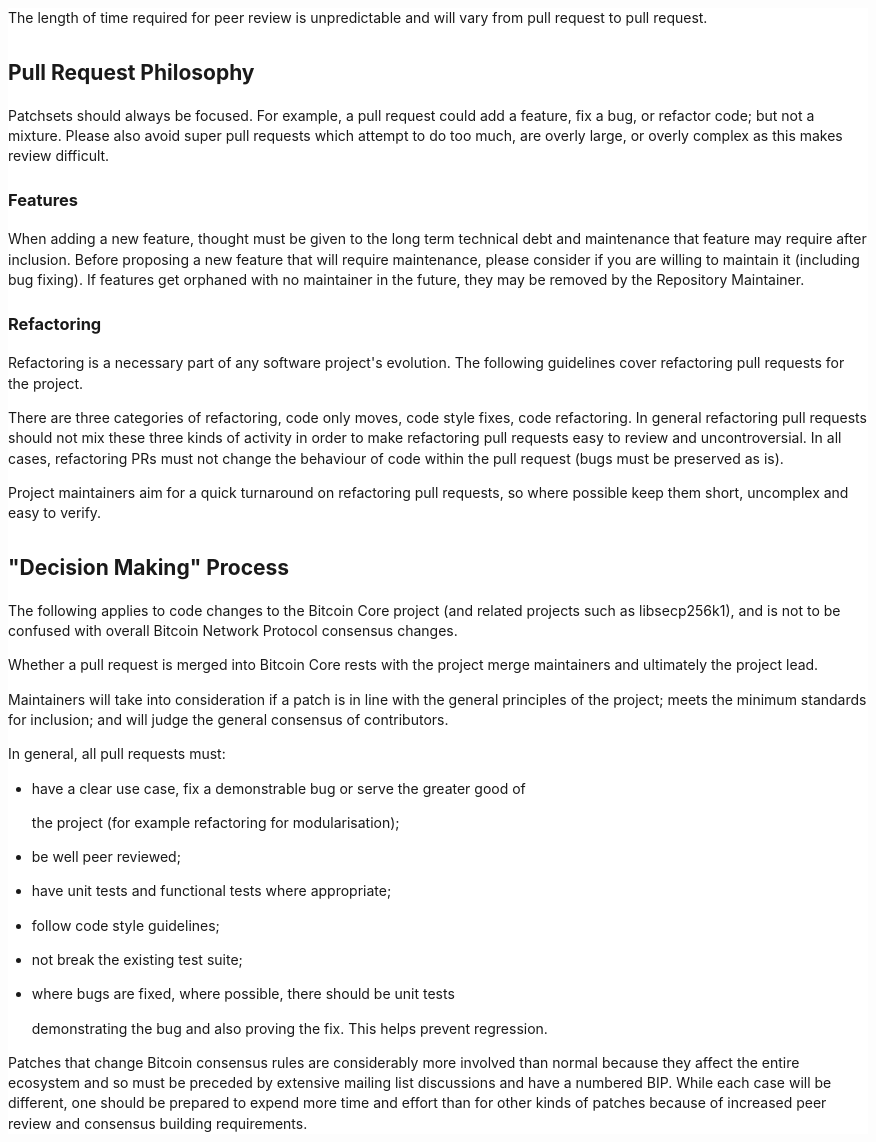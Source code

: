 The length of time required for peer review is unpredictable and will vary from pull request to pull request.

## Pull Request Philosophy

Patchsets should always be focused. For example, a pull request could add a feature, fix a bug, or refactor code; but not a mixture. Please also avoid super pull requests which attempt to do too much, are overly large, or overly complex as this makes review difficult.

### Features

When adding a new feature, thought must be given to the long term technical debt and maintenance that feature may require after inclusion. Before proposing a new feature that will require maintenance, please consider if you are willing to maintain it \(including bug fixing\). If features get orphaned with no maintainer in the future, they may be removed by the Repository Maintainer.

### Refactoring

Refactoring is a necessary part of any software project's evolution. The following guidelines cover refactoring pull requests for the project.

There are three categories of refactoring, code only moves, code style fixes, code refactoring. In general refactoring pull requests should not mix these three kinds of activity in order to make refactoring pull requests easy to review and uncontroversial. In all cases, refactoring PRs must not change the behaviour of code within the pull request \(bugs must be preserved as is\).

Project maintainers aim for a quick turnaround on refactoring pull requests, so where possible keep them short, uncomplex and easy to verify.

## "Decision Making" Process

The following applies to code changes to the Bitcoin Core project \(and related projects such as libsecp256k1\), and is not to be confused with overall Bitcoin Network Protocol consensus changes.

Whether a pull request is merged into Bitcoin Core rests with the project merge maintainers and ultimately the project lead.

Maintainers will take into consideration if a patch is in line with the general principles of the project; meets the minimum standards for inclusion; and will judge the general consensus of contributors.

In general, all pull requests must:

* have a clear use case, fix a demonstrable bug or serve the greater good of

  the project \(for example refactoring for modularisation\);

* be well peer reviewed;
* have unit tests and functional tests where appropriate;
* follow code style guidelines;
* not break the existing test suite;
* where bugs are fixed, where possible, there should be unit tests

  demonstrating the bug and also proving the fix. This helps prevent regression.

Patches that change Bitcoin consensus rules are considerably more involved than normal because they affect the entire ecosystem and so must be preceded by extensive mailing list discussions and have a numbered BIP. While each case will be different, one should be prepared to expend more time and effort than for other kinds of patches because of increased peer review and consensus building requirements.
